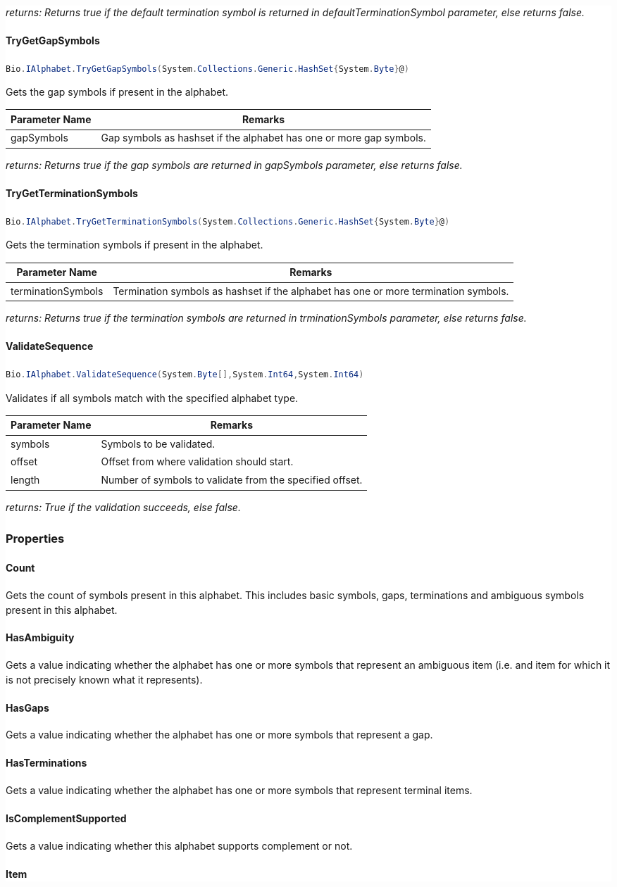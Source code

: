 _returns: Returns true if the default termination symbol is returned in defaultTerminationSymbol 
            parameter, else returns false._

#### TryGetGapSymbols
```csharp
Bio.IAlphabet.TryGetGapSymbols(System.Collections.Generic.HashSet{System.Byte}@)
```
Gets the gap symbols if present in the alphabet.

|Parameter Name|Remarks|
|--------------|-------|
|gapSymbols|Gap symbols as hashset if the alphabet has one or more gap symbols.|

_returns: Returns true if the gap symbols are returned in gapSymbols parameter, else returns false._

#### TryGetTerminationSymbols
```csharp
Bio.IAlphabet.TryGetTerminationSymbols(System.Collections.Generic.HashSet{System.Byte}@)
```
Gets the termination symbols if present in the alphabet.

|Parameter Name|Remarks|
|--------------|-------|
|terminationSymbols|Termination symbols as hashset if the alphabet has one or more termination symbols.|

_returns: Returns true if the termination symbols are returned in trminationSymbols parameter, else returns false._

#### ValidateSequence
```csharp
Bio.IAlphabet.ValidateSequence(System.Byte[],System.Int64,System.Int64)
```
Validates if all symbols match with the specified alphabet type.

|Parameter Name|Remarks|
|--------------|-------|
|symbols|Symbols to be validated.|
|offset|Offset from where validation should start.|
|length|Number of symbols to validate from the specified offset.|

_returns: True if the validation succeeds, else false._



### Properties

#### Count
Gets the count of symbols present in this alphabet.
 This includes basic symbols, gaps, terminations and ambiguous symbols present in this alphabet.
#### HasAmbiguity
Gets a value indicating whether the alphabet has one or more symbols 
 that represent an ambiguous item (i.e. and item for which it is not 
 precisely known what it represents).
#### HasGaps
Gets a value indicating whether the alphabet has one or more symbols 
 that represent a gap.
#### HasTerminations
Gets a value indicating whether the alphabet has one or more symbols 
 that represent terminal items.
#### IsComplementSupported
Gets a value indicating whether this alphabet supports complement or not.
#### Item